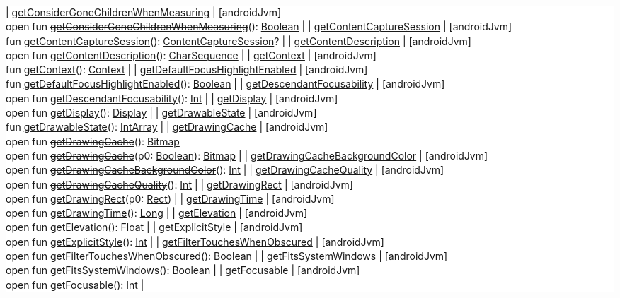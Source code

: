 | [getConsiderGoneChildrenWhenMeasuring](index.md#-1215568987%2FFunctions%2F-1442023921) | [androidJvm]<br>open fun [~~getConsiderGoneChildrenWhenMeasuring~~](index.md#-1215568987%2FFunctions%2F-1442023921)(): [Boolean](https://kotlinlang.org/api/latest/jvm/stdlib/kotlin/-boolean/index.html) |
| [getContentCaptureSession](../-toggleable-image-button/index.md#2066185835%2FFunctions%2F-1442023921) | [androidJvm]<br>fun [getContentCaptureSession](../-toggleable-image-button/index.md#2066185835%2FFunctions%2F-1442023921)(): [ContentCaptureSession](https://developer.android.com/reference/kotlin/android/view/contentcapture/ContentCaptureSession.html)? |
| [getContentDescription](../-toggleable-image-button/index.md#1646944995%2FFunctions%2F-1442023921) | [androidJvm]<br>open fun [getContentDescription](../-toggleable-image-button/index.md#1646944995%2FFunctions%2F-1442023921)(): [CharSequence](https://kotlinlang.org/api/latest/jvm/stdlib/kotlin/-char-sequence/index.html) |
| [getContext](../-toggleable-image-button/index.md#-966243067%2FFunctions%2F-1442023921) | [androidJvm]<br>fun [getContext](../-toggleable-image-button/index.md#-966243067%2FFunctions%2F-1442023921)(): [Context](https://developer.android.com/reference/kotlin/android/content/Context.html) |
| [getDefaultFocusHighlightEnabled](../-toggleable-image-button/index.md#1664033634%2FFunctions%2F-1442023921) | [androidJvm]<br>fun [getDefaultFocusHighlightEnabled](../-toggleable-image-button/index.md#1664033634%2FFunctions%2F-1442023921)(): [Boolean](https://kotlinlang.org/api/latest/jvm/stdlib/kotlin/-boolean/index.html) |
| [getDescendantFocusability](../-bunny-time-bar-preview/index.md#-326666664%2FFunctions%2F-1442023921) | [androidJvm]<br>open fun [getDescendantFocusability](../-bunny-time-bar-preview/index.md#-326666664%2FFunctions%2F-1442023921)(): [Int](https://kotlinlang.org/api/latest/jvm/stdlib/kotlin/-int/index.html) |
| [getDisplay](../-toggleable-image-button/index.md#-1477380782%2FFunctions%2F-1442023921) | [androidJvm]<br>open fun [getDisplay](../-toggleable-image-button/index.md#-1477380782%2FFunctions%2F-1442023921)(): [Display](https://developer.android.com/reference/kotlin/android/view/Display.html) |
| [getDrawableState](../-toggleable-image-button/index.md#-32712863%2FFunctions%2F-1442023921) | [androidJvm]<br>fun [getDrawableState](../-toggleable-image-button/index.md#-32712863%2FFunctions%2F-1442023921)(): [IntArray](https://kotlinlang.org/api/latest/jvm/stdlib/kotlin/-int-array/index.html) |
| [getDrawingCache](../-toggleable-image-button/index.md#-1299460990%2FFunctions%2F-1442023921) | [androidJvm]<br>open fun [~~getDrawingCache~~](../-toggleable-image-button/index.md#-1299460990%2FFunctions%2F-1442023921)(): [Bitmap](https://developer.android.com/reference/kotlin/android/graphics/Bitmap.html)<br>open fun [~~getDrawingCache~~](../-toggleable-image-button/index.md#21932103%2FFunctions%2F-1442023921)(p0: [Boolean](https://kotlinlang.org/api/latest/jvm/stdlib/kotlin/-boolean/index.html)): [Bitmap](https://developer.android.com/reference/kotlin/android/graphics/Bitmap.html) |
| [getDrawingCacheBackgroundColor](../-toggleable-image-button/index.md#-1918169277%2FFunctions%2F-1442023921) | [androidJvm]<br>open fun [~~getDrawingCacheBackgroundColor~~](../-toggleable-image-button/index.md#-1918169277%2FFunctions%2F-1442023921)(): [Int](https://kotlinlang.org/api/latest/jvm/stdlib/kotlin/-int/index.html) |
| [getDrawingCacheQuality](../-toggleable-image-button/index.md#-1327033511%2FFunctions%2F-1442023921) | [androidJvm]<br>open fun [~~getDrawingCacheQuality~~](../-toggleable-image-button/index.md#-1327033511%2FFunctions%2F-1442023921)(): [Int](https://kotlinlang.org/api/latest/jvm/stdlib/kotlin/-int/index.html) |
| [getDrawingRect](../-toggleable-image-button/index.md#-1354963960%2FFunctions%2F-1442023921) | [androidJvm]<br>open fun [getDrawingRect](../-toggleable-image-button/index.md#-1354963960%2FFunctions%2F-1442023921)(p0: [Rect](https://developer.android.com/reference/kotlin/android/graphics/Rect.html)) |
| [getDrawingTime](../-toggleable-image-button/index.md#347046569%2FFunctions%2F-1442023921) | [androidJvm]<br>open fun [getDrawingTime](../-toggleable-image-button/index.md#347046569%2FFunctions%2F-1442023921)(): [Long](https://kotlinlang.org/api/latest/jvm/stdlib/kotlin/-long/index.html) |
| [getElevation](../-toggleable-image-button/index.md#-363517353%2FFunctions%2F-1442023921) | [androidJvm]<br>open fun [getElevation](../-toggleable-image-button/index.md#-363517353%2FFunctions%2F-1442023921)(): [Float](https://kotlinlang.org/api/latest/jvm/stdlib/kotlin/-float/index.html) |
| [getExplicitStyle](../-toggleable-image-button/index.md#179010903%2FFunctions%2F-1442023921) | [androidJvm]<br>open fun [getExplicitStyle](../-toggleable-image-button/index.md#179010903%2FFunctions%2F-1442023921)(): [Int](https://kotlinlang.org/api/latest/jvm/stdlib/kotlin/-int/index.html) |
| [getFilterTouchesWhenObscured](../-toggleable-image-button/index.md#-491856282%2FFunctions%2F-1442023921) | [androidJvm]<br>open fun [getFilterTouchesWhenObscured](../-toggleable-image-button/index.md#-491856282%2FFunctions%2F-1442023921)(): [Boolean](https://kotlinlang.org/api/latest/jvm/stdlib/kotlin/-boolean/index.html) |
| [getFitsSystemWindows](../-toggleable-image-button/index.md#2051584354%2FFunctions%2F-1442023921) | [androidJvm]<br>open fun [getFitsSystemWindows](../-toggleable-image-button/index.md#2051584354%2FFunctions%2F-1442023921)(): [Boolean](https://kotlinlang.org/api/latest/jvm/stdlib/kotlin/-boolean/index.html) |
| [getFocusable](../-toggleable-image-button/index.md#614114338%2FFunctions%2F-1442023921) | [androidJvm]<br>open fun [getFocusable](../-toggleable-image-button/index.md#614114338%2FFunctions%2F-1442023921)(): [Int](https://kotlinlang.org/api/latest/jvm/stdlib/kotlin/-int/index.html) |